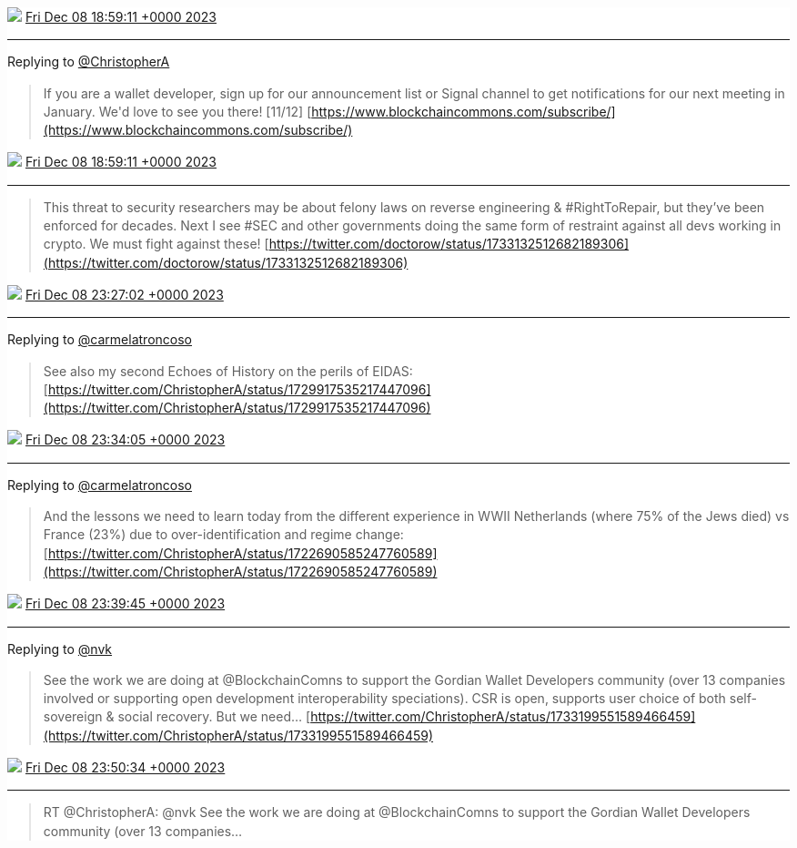 <img src="{{ site.url }}{{ site.baseurl }}/assets/images/media/tweet.ico" width="30" /> [Fri Dec 08 18:59:11 +0000 2023](https://twitter.com/ChristopherA/status/1733199561781625194)

----

Replying to [@ChristopherA](https://twitter.com/ChristopherA/status/1733199558564593931)

> If you are a wallet developer, sign up for our announcement list or Signal channel to get notifications for our next meeting in January. We'd love to see you there! [11/12] [https://www.blockchaincommons.com/subscribe/](https://www.blockchaincommons.com/subscribe/)

<img src="{{ site.url }}{{ site.baseurl }}/assets/images/media/tweet.ico" width="30" /> [Fri Dec 08 18:59:11 +0000 2023](https://twitter.com/ChristopherA/status/1733199559957102990)

----

> This threat to security researchers may be about felony laws on reverse engineering &amp; #RightToRepair, but they’ve been enforced for decades. Next I see #SEC and other governments doing the same form of restraint against all devs working in crypto. We must fight against these! [https://twitter.com/doctorow/status/1733132512682189306](https://twitter.com/doctorow/status/1733132512682189306)

<img src="{{ site.url }}{{ site.baseurl }}/assets/images/media/tweet.ico" width="30" /> [Fri Dec 08 23:27:02 +0000 2023](https://twitter.com/ChristopherA/status/1733266966683713805)

----

Replying to [@carmelatroncoso](https://twitter.com/carmelatroncoso/status/1733067788640571563)

> See also my second Echoes of History on the perils of EIDAS: [https://twitter.com/ChristopherA/status/1729917535217447096](https://twitter.com/ChristopherA/status/1729917535217447096)

<img src="{{ site.url }}{{ site.baseurl }}/assets/images/media/tweet.ico" width="30" /> [Fri Dec 08 23:34:05 +0000 2023](https://twitter.com/ChristopherA/status/1733268742770237701)

----

Replying to [@carmelatroncoso](https://twitter.com/ChristopherA/status/1733268742770237701)

> And the lessons we need to learn today from the different experience in WWII Netherlands (where 75% of the Jews died) vs France (23%) due to over-identification and regime change: [https://twitter.com/ChristopherA/status/1722690585247760589](https://twitter.com/ChristopherA/status/1722690585247760589)

<img src="{{ site.url }}{{ site.baseurl }}/assets/images/media/tweet.ico" width="30" /> [Fri Dec 08 23:39:45 +0000 2023](https://twitter.com/ChristopherA/status/1733270167478800682)

----

Replying to [@nvk](https://twitter.com/nvk/status/1733105428186186168)

> See the work we are doing at @BlockchainComns to support the Gordian Wallet Developers community (over 13 companies involved or supporting open development interoperability speciations). CSR is open, supports user choice of both self-sovereign &amp; social recovery. But we need… [https://twitter.com/ChristopherA/status/1733199551589466459](https://twitter.com/ChristopherA/status/1733199551589466459)

<img src="{{ site.url }}{{ site.baseurl }}/assets/images/media/tweet.ico" width="30" /> [Fri Dec 08 23:50:34 +0000 2023](https://twitter.com/ChristopherA/status/1733272889917673491)

----

> RT @ChristopherA: @nvk See the work we are doing at @BlockchainComns to support the Gordian Wallet Developers community (over 13 companies…
